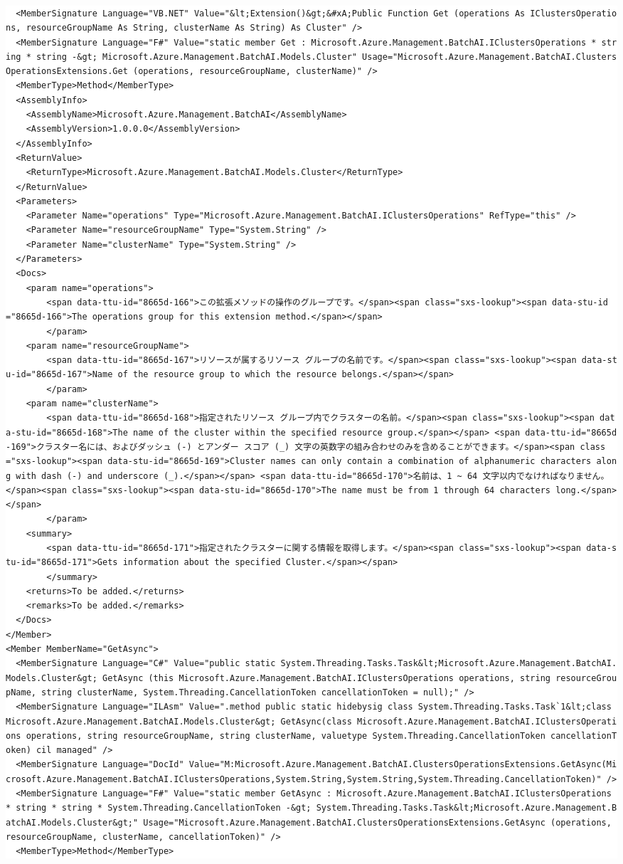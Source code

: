       <MemberSignature Language="VB.NET" Value="&lt;Extension()&gt;&#xA;Public Function Get (operations As IClustersOperations, resourceGroupName As String, clusterName As String) As Cluster" />
      <MemberSignature Language="F#" Value="static member Get : Microsoft.Azure.Management.BatchAI.IClustersOperations * string * string -&gt; Microsoft.Azure.Management.BatchAI.Models.Cluster" Usage="Microsoft.Azure.Management.BatchAI.ClustersOperationsExtensions.Get (operations, resourceGroupName, clusterName)" />
      <MemberType>Method</MemberType>
      <AssemblyInfo>
        <AssemblyName>Microsoft.Azure.Management.BatchAI</AssemblyName>
        <AssemblyVersion>1.0.0.0</AssemblyVersion>
      </AssemblyInfo>
      <ReturnValue>
        <ReturnType>Microsoft.Azure.Management.BatchAI.Models.Cluster</ReturnType>
      </ReturnValue>
      <Parameters>
        <Parameter Name="operations" Type="Microsoft.Azure.Management.BatchAI.IClustersOperations" RefType="this" />
        <Parameter Name="resourceGroupName" Type="System.String" />
        <Parameter Name="clusterName" Type="System.String" />
      </Parameters>
      <Docs>
        <param name="operations">
            <span data-ttu-id="8665d-166">この拡張メソッドの操作のグループです。</span><span class="sxs-lookup"><span data-stu-id="8665d-166">The operations group for this extension method.</span></span>
            </param>
        <param name="resourceGroupName">
            <span data-ttu-id="8665d-167">リソースが属するリソース グループの名前です。</span><span class="sxs-lookup"><span data-stu-id="8665d-167">Name of the resource group to which the resource belongs.</span></span>
            </param>
        <param name="clusterName">
            <span data-ttu-id="8665d-168">指定されたリソース グループ内でクラスターの名前。</span><span class="sxs-lookup"><span data-stu-id="8665d-168">The name of the cluster within the specified resource group.</span></span> <span data-ttu-id="8665d-169">クラスター名には、およびダッシュ (-) とアンダー スコア (_) 文字の英数字の組み合わせのみを含めることができます。</span><span class="sxs-lookup"><span data-stu-id="8665d-169">Cluster names can only contain a combination of alphanumeric characters along with dash (-) and underscore (_).</span></span> <span data-ttu-id="8665d-170">名前は、1 ~ 64 文字以内でなければなりません。</span><span class="sxs-lookup"><span data-stu-id="8665d-170">The name must be from 1 through 64 characters long.</span></span>
            </param>
        <summary>
            <span data-ttu-id="8665d-171">指定されたクラスターに関する情報を取得します。</span><span class="sxs-lookup"><span data-stu-id="8665d-171">Gets information about the specified Cluster.</span></span>
            </summary>
        <returns>To be added.</returns>
        <remarks>To be added.</remarks>
      </Docs>
    </Member>
    <Member MemberName="GetAsync">
      <MemberSignature Language="C#" Value="public static System.Threading.Tasks.Task&lt;Microsoft.Azure.Management.BatchAI.Models.Cluster&gt; GetAsync (this Microsoft.Azure.Management.BatchAI.IClustersOperations operations, string resourceGroupName, string clusterName, System.Threading.CancellationToken cancellationToken = null);" />
      <MemberSignature Language="ILAsm" Value=".method public static hidebysig class System.Threading.Tasks.Task`1&lt;class Microsoft.Azure.Management.BatchAI.Models.Cluster&gt; GetAsync(class Microsoft.Azure.Management.BatchAI.IClustersOperations operations, string resourceGroupName, string clusterName, valuetype System.Threading.CancellationToken cancellationToken) cil managed" />
      <MemberSignature Language="DocId" Value="M:Microsoft.Azure.Management.BatchAI.ClustersOperationsExtensions.GetAsync(Microsoft.Azure.Management.BatchAI.IClustersOperations,System.String,System.String,System.Threading.CancellationToken)" />
      <MemberSignature Language="F#" Value="static member GetAsync : Microsoft.Azure.Management.BatchAI.IClustersOperations * string * string * System.Threading.CancellationToken -&gt; System.Threading.Tasks.Task&lt;Microsoft.Azure.Management.BatchAI.Models.Cluster&gt;" Usage="Microsoft.Azure.Management.BatchAI.ClustersOperationsExtensions.GetAsync (operations, resourceGroupName, clusterName, cancellationToken)" />
      <MemberType>Method</MemberType>